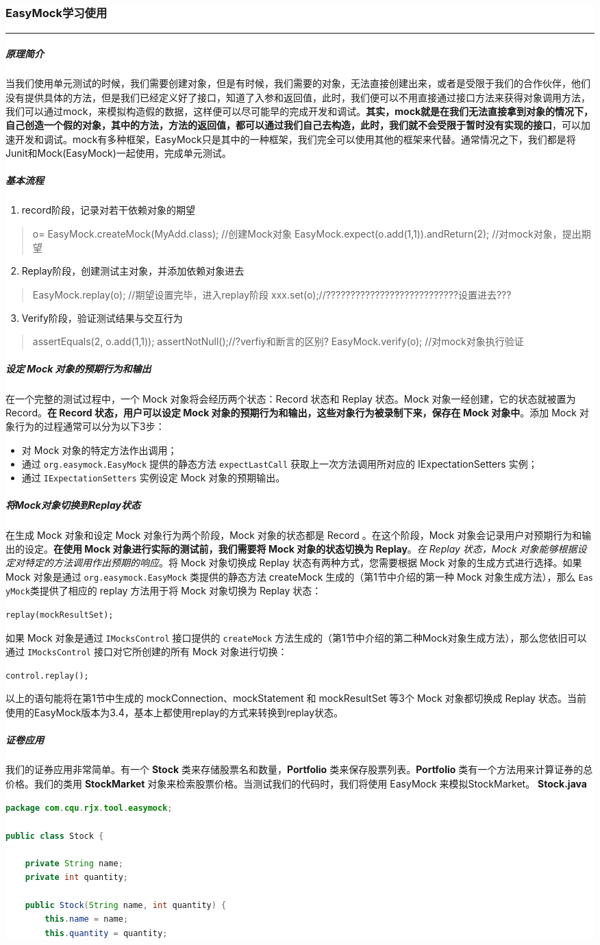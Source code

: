 ### EasyMock学习使用

***
##### 原理简介
当我们使用单元测试的时候，我们需要创建对象，但是有时候，我们需要的对象，无法直接创建出来，或者是受限于我们的合作伙伴，他们没有提供具体的方法，但是我们已经定义好了接口，知道了入参和返回值，此时，我们便可以不用直接通过接口方法来获得对象调用方法，我们可以通过mock，来模拟构造假的数据，这样便可以尽可能早的完成开发和调试。**其实，mock就是在我们无法直接拿到对象的情况下，自己创造一个假的对象，其中的方法，方法的返回值，都可以通过我们自己去构造，此时，我们就不会受限于暂时没有实现的接口**，可以加速开发和调试。mock有多种框架，EasyMock只是其中的一种框架，我们完全可以使用其他的框架来代替。通常情况之下，我们都是将Junit和Mock(EasyMock)一起使用，完成单元测试。



##### 基本流程
1. record阶段，记录对若干依赖对象的期望
>o= EasyMock.createMock(MyAdd.class); //创建Mock对象
>EasyMock.expect(o.add(1,1)).andReturn(2); //对mock对象，提出期望

2. Replay阶段，创建测试主对象，并添加依赖对象进去
>EasyMock.replay(o); //期望设置完毕，进入replay阶段
xxx.set(o);//???????????????????????????设置进去???

3. Verify阶段，验证测试结果与交互行为
>assertEquals(2, o.add(1,1));
assertNotNull();//?verfiy和断言的区别?
EasyMock.verify(o); //对mock对象执行验证



##### 设定 Mock 对象的预期行为和输出
在一个完整的测试过程中，一个 Mock 对象将会经历两个状态：Record 状态和 Replay 状态。Mock 对象一经创建，它的状态就被置为 Record。**在 Record 状态，用户可以设定 Mock 对象的预期行为和输出，这些对象行为被录制下来，保存在 Mock 对象中**。添加 Mock 对象行为的过程通常可以分为以下3步：
- 对 Mock 对象的特定方法作出调用；
- 通过 `org.easymock.EasyMock` 提供的静态方法 `expectLastCall` 获取上一次方法调用所对应的 IExpectationSetters 实例；
- 通过 `IExpectationSetters` 实例设定 Mock 对象的预期输出。



##### 将Mock对象切换到Replay状态
在生成 Mock 对象和设定 Mock 对象行为两个阶段，Mock 对象的状态都是 Record 。在这个阶段，Mock 对象会记录用户对预期行为和输出的设定。**在使用 Mock 对象进行实际的测试前，我们需要将 Mock 对象的状态切换为 Replay**。*在 Replay 状态，Mock 对象能够根据设定对特定的方法调用作出预期的响应*。将 Mock 对象切换成 Replay 状态有两种方式，您需要根据 Mock 对象的生成方式进行选择。如果 Mock 对象是通过 `org.easymock.EasyMock` 类提供的静态方法 createMock 生成的（第1节中介绍的第一种 Mock 对象生成方法），那么 `EasyMock`类提供了相应的 replay 方法用于将 Mock 对象切换为 Replay 状态：
```
replay(mockResultSet);
```
如果 Mock 对象是通过 `IMocksControl` 接口提供的 `createMock` 方法生成的（第1节中介绍的第二种Mock对象生成方法），那么您依旧可以通过 `IMocksControl` 接口对它所创建的所有 Mock 对象进行切换：
```
control.replay();
```
以上的语句能将在第1节中生成的 mockConnection、mockStatement 和 mockResultSet 等3个 Mock 对象都切换成 Replay 状态。当前使用的EasyMock版本为3.4，基本上都使用replay的方式来转换到replay状态。



##### 证卷应用
我们的证券应用非常简单。有一个 **Stock** 类来存储股票名和数量，**Portfolio** 类来保存股票列表。**Portfolio** 类有一个方法用来计算证券的总价格。我们的类用 **StockMarket** 对象来检索股票价格。当测试我们的代码时，我们将使用 EasyMock 来模拟StockMarket。
**Stock.java**
```java
package com.cqu.rjx.tool.easymock;

public class Stock {

	private String name;
	private int quantity;

	public Stock(String name, int quantity) {
		this.name = name;
		this.quantity = quantity;
```